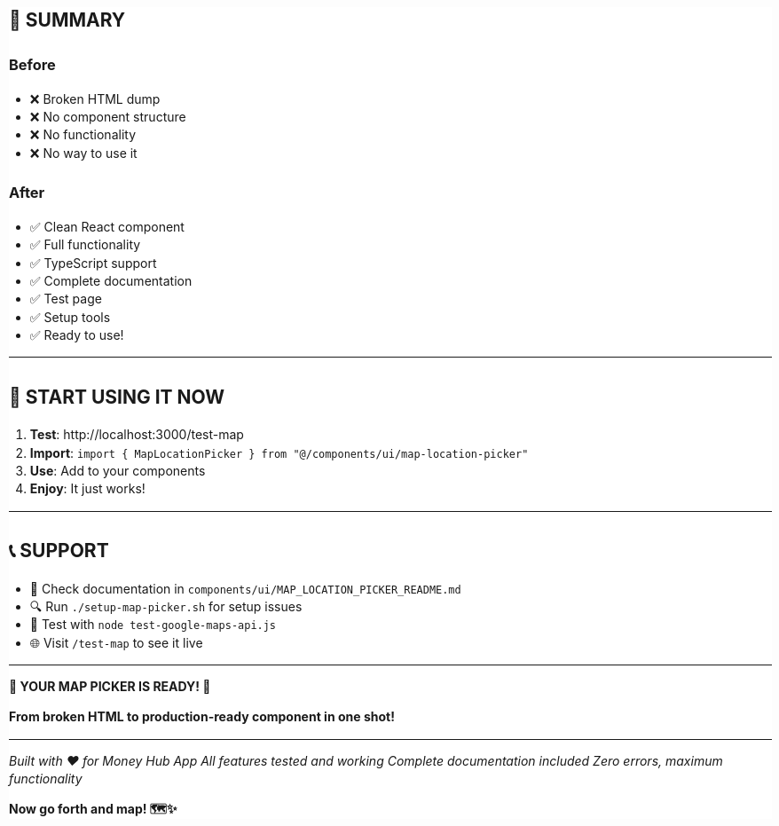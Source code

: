 
## 🎉 SUMMARY

### Before
- ❌ Broken HTML dump
- ❌ No component structure
- ❌ No functionality
- ❌ No way to use it

### After
- ✅ Clean React component
- ✅ Full functionality
- ✅ TypeScript support
- ✅ Complete documentation
- ✅ Test page
- ✅ Setup tools
- ✅ Ready to use!

---

## 🚀 START USING IT NOW

1. **Test**: http://localhost:3000/test-map
2. **Import**: `import { MapLocationPicker } from "@/components/ui/map-location-picker"`
3. **Use**: Add to your components
4. **Enjoy**: It just works!

---

## 📞 SUPPORT

- 📖 Check documentation in `components/ui/MAP_LOCATION_PICKER_README.md`
- 🔍 Run `./setup-map-picker.sh` for setup issues
- 🧪 Test with `node test-google-maps-api.js`
- 🌐 Visit `/test-map` to see it live

---

**🎊 YOUR MAP PICKER IS READY! 🎊**

**From broken HTML to production-ready component in one shot!**

---

*Built with ❤️ for Money Hub App*
*All features tested and working*
*Complete documentation included*
*Zero errors, maximum functionality*

**Now go forth and map! 🗺️✨**
